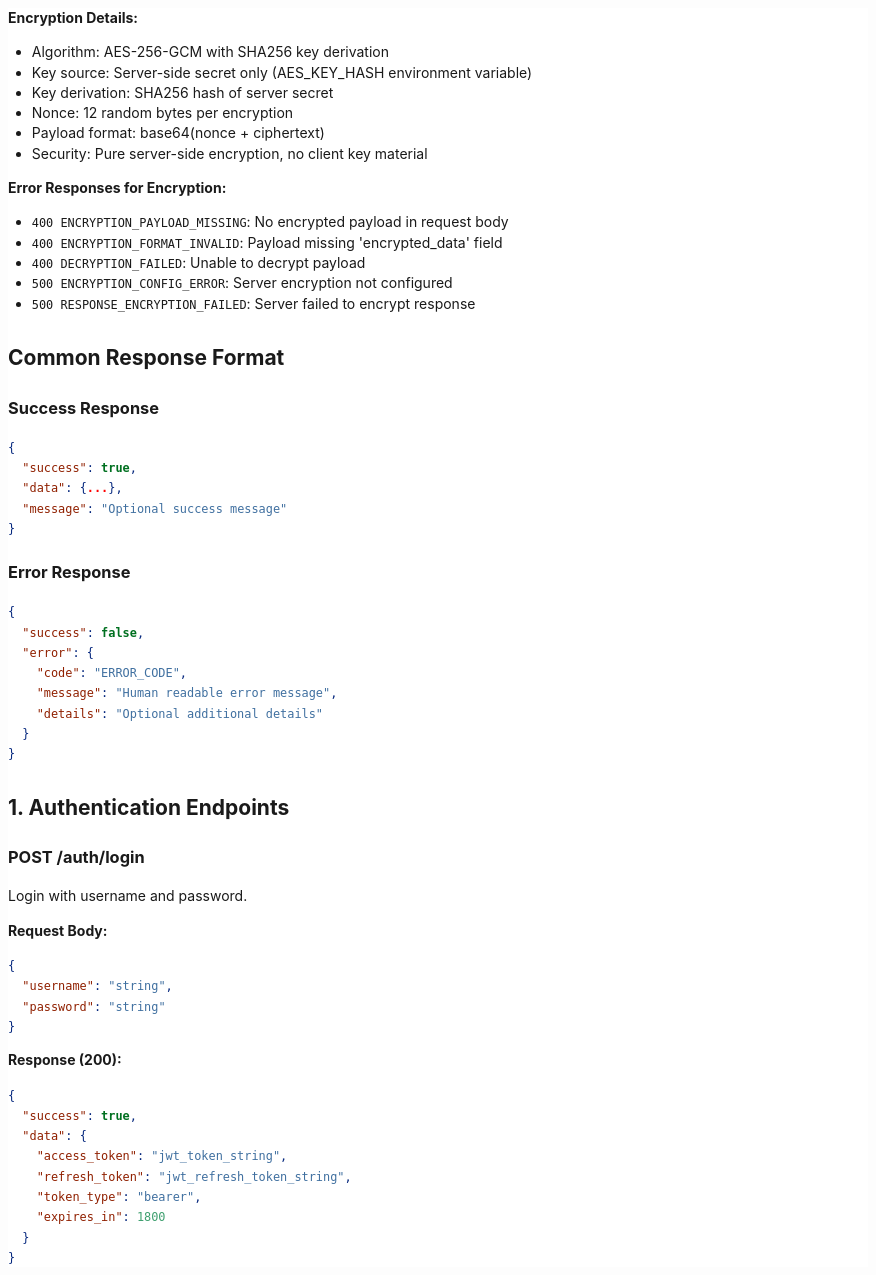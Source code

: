 **Encryption Details:**
- Algorithm: AES-256-GCM with SHA256 key derivation
- Key source: Server-side secret only (AES_KEY_HASH environment variable)
- Key derivation: SHA256 hash of server secret
- Nonce: 12 random bytes per encryption
- Payload format: base64(nonce + ciphertext)
- Security: Pure server-side encryption, no client key material

**Error Responses for Encryption:**
- `400 ENCRYPTION_PAYLOAD_MISSING`: No encrypted payload in request body
- `400 ENCRYPTION_FORMAT_INVALID`: Payload missing 'encrypted_data' field
- `400 DECRYPTION_FAILED`: Unable to decrypt payload
- `500 ENCRYPTION_CONFIG_ERROR`: Server encryption not configured
- `500 RESPONSE_ENCRYPTION_FAILED`: Server failed to encrypt response

## Common Response Format

### Success Response
```json
{
  "success": true,
  "data": {...},
  "message": "Optional success message"
}
```

### Error Response
```json
{
  "success": false,
  "error": {
    "code": "ERROR_CODE",
    "message": "Human readable error message",
    "details": "Optional additional details"
  }
}
```

## 1. Authentication Endpoints

### POST /auth/login
Login with username and password.

**Request Body:**
```json
{
  "username": "string",
  "password": "string"
}
```

**Response (200):**
```json
{
  "success": true,
  "data": {
    "access_token": "jwt_token_string",
    "refresh_token": "jwt_refresh_token_string",
    "token_type": "bearer",
    "expires_in": 1800
  }
}
```
